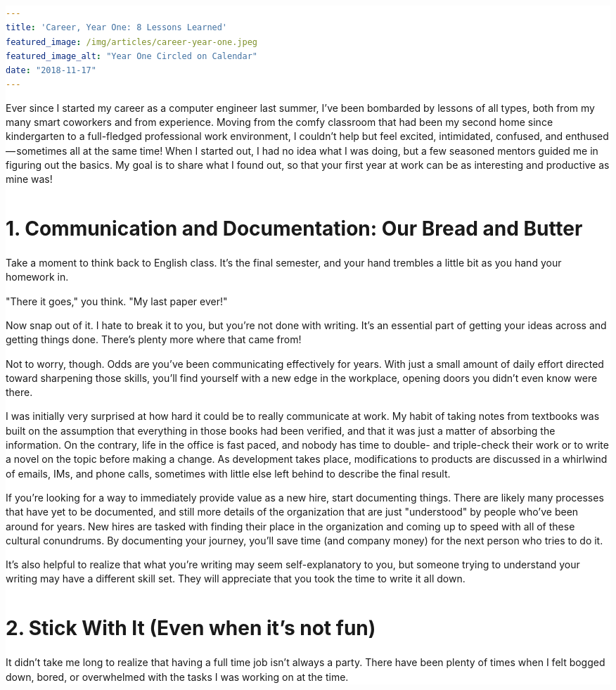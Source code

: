 ```yaml
---
title: 'Career, Year One: 8 Lessons Learned'
featured_image: /img/articles/career-year-one.jpeg
featured_image_alt: "Year One Circled on Calendar" 
date: "2018-11-17"
---
```


Ever since I started my career as a computer engineer last summer, I’ve been bombarded by lessons of all types, both from my many smart coworkers and from experience. Moving from the comfy classroom that had been my second home since kindergarten to a full-fledged professional work environment, I couldn’t help but feel excited, intimidated, confused, and enthused — sometimes all at the same time! When I started out, I had no idea what I was doing, but a few seasoned mentors guided me in figuring out the basics. My goal is to share what I found out, so that your first year at work can be as interesting and productive as mine was!

# 1. Communication and Documentation: Our Bread and Butter

Take a moment to think back to English class. It’s the final semester, and your hand trembles a little bit as you hand your homework in.

"There it goes," you think. "My last paper ever!"

Now snap out of it. I hate to break it to you, but you’re not done with writing. It’s an essential part of getting your ideas across and getting things done. There’s plenty more where that came from!

Not to worry, though. Odds are you’ve been communicating effectively for years. With just a small amount of daily effort directed toward sharpening those skills, you’ll find yourself with a new edge in the workplace, opening doors you didn’t even know were there.

I was initially very surprised at how hard it could be to really communicate at work. My habit of taking notes from textbooks was built on the assumption that everything in those books had been verified, and that it was just a matter of absorbing the information. On the contrary, life in the office is fast paced, and nobody has time to double- and triple-check their work or to write a novel on the topic before making a change. As development takes place, modifications to products are discussed in a whirlwind of emails, IMs, and phone calls, sometimes with little else left behind to describe the final result.

If you’re looking for a way to immediately provide value as a new hire, start documenting things. There are likely many processes that have yet to be documented, and still more details of the organization that are just "understood" by people who’ve been around for years. New hires are tasked with finding their place in the organization and coming up to speed with all of these cultural conundrums. By documenting your journey, you’ll save time (and company money) for the next person who tries to do it.

It’s also helpful to realize that what you’re writing may seem self-explanatory to you, but someone trying to understand your writing may have a different skill set. They will appreciate that you took the time to write it all down.

# 2. Stick With It (Even when it’s not fun)

It didn’t take me long to realize that having a full time job isn’t always a party. There have been plenty of times when I felt bogged down, bored, or overwhelmed with the tasks I was working on at the time.
